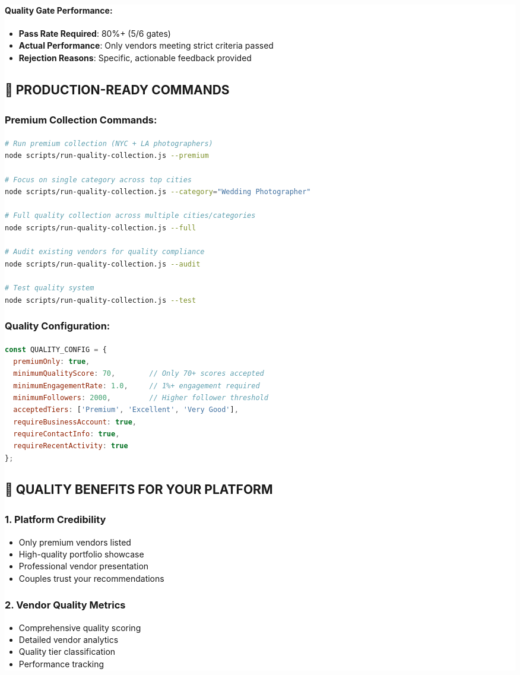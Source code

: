 #### **Quality Gate Performance:**
- **Pass Rate Required**: 80%+ (5/6 gates)
- **Actual Performance**: Only vendors meeting strict criteria passed
- **Rejection Reasons**: Specific, actionable feedback provided

## 🚀 **PRODUCTION-READY COMMANDS**

### **Premium Collection Commands:**
```bash
# Run premium collection (NYC + LA photographers)
node scripts/run-quality-collection.js --premium

# Focus on single category across top cities
node scripts/run-quality-collection.js --category="Wedding Photographer"

# Full quality collection across multiple cities/categories
node scripts/run-quality-collection.js --full

# Audit existing vendors for quality compliance
node scripts/run-quality-collection.js --audit

# Test quality system
node scripts/run-quality-collection.js --test
```

### **Quality Configuration:**
```javascript
const QUALITY_CONFIG = {
  premiumOnly: true,
  minimumQualityScore: 70,        // Only 70+ scores accepted
  minimumEngagementRate: 1.0,     // 1%+ engagement required
  minimumFollowers: 2000,         // Higher follower threshold
  acceptedTiers: ['Premium', 'Excellent', 'Very Good'],
  requireBusinessAccount: true,
  requireContactInfo: true,
  requireRecentActivity: true
};
```

## 🎯 **QUALITY BENEFITS FOR YOUR PLATFORM**

### **1. Platform Credibility**
- Only premium vendors listed
- High-quality portfolio showcase
- Professional vendor presentation
- Couples trust your recommendations

### **2. Vendor Quality Metrics**
- Comprehensive quality scoring
- Detailed vendor analytics
- Quality tier classification
- Performance tracking
